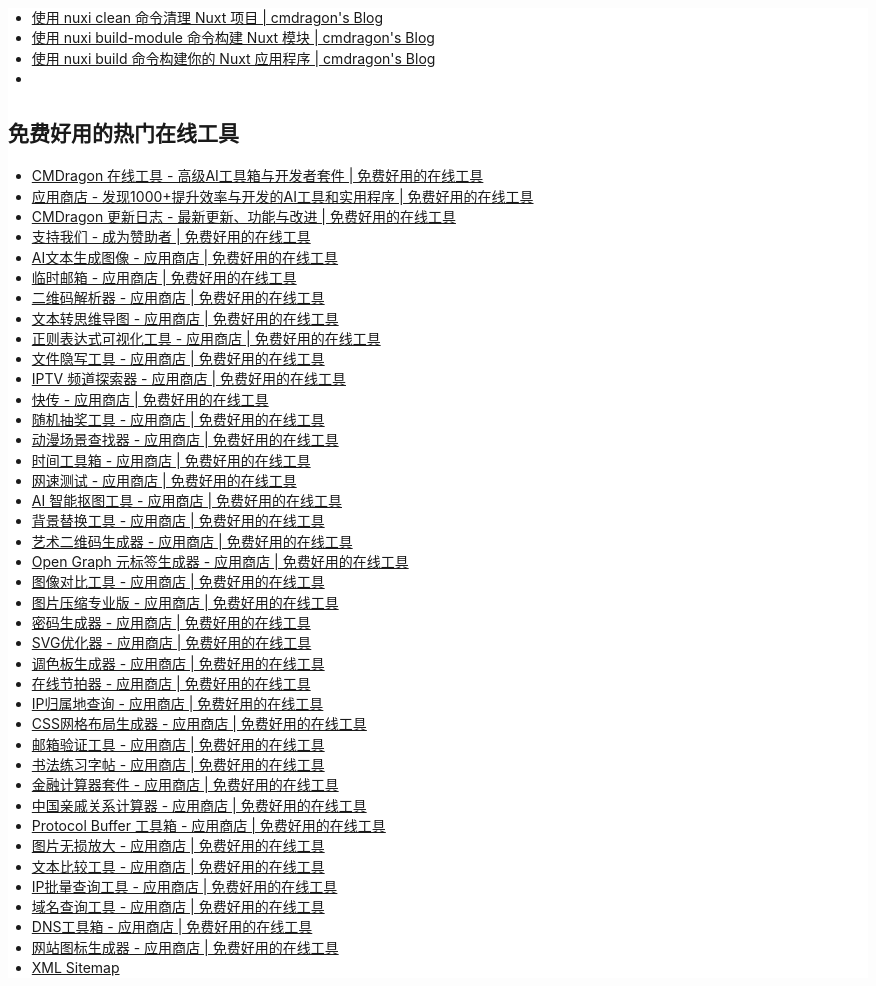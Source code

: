- [使用 nuxi clean 命令清理 Nuxt 项目 | cmdragon's Blog](https://blog.cmdragon.cn/posts/4382efd355d49a6c8c6ca9f96c90fe8d/)
- [使用 nuxi build-module 命令构建 Nuxt 模块 | cmdragon's Blog](https://blog.cmdragon.cn/posts/7a131f2e511146460683c0b6d2c4e911/)
- [使用 nuxi build 命令构建你的 Nuxt 应用程序 | cmdragon's Blog](https://blog.cmdragon.cn/posts/bc2bfb4e25c5fe348c22bcd59db71579/)
-



## 免费好用的热门在线工具

- [CMDragon 在线工具 - 高级AI工具箱与开发者套件 | 免费好用的在线工具](https://tools.cmdragon.cn/zh)
- [应用商店 - 发现1000+提升效率与开发的AI工具和实用程序 | 免费好用的在线工具](https://tools.cmdragon.cn/zh/apps?category=trending)
- [CMDragon 更新日志 - 最新更新、功能与改进 | 免费好用的在线工具](https://tools.cmdragon.cn/zh/changelog)
- [支持我们 - 成为赞助者 | 免费好用的在线工具](https://tools.cmdragon.cn/zh/sponsor)
- [AI文本生成图像 - 应用商店 | 免费好用的在线工具](https://tools.cmdragon.cn/zh/apps/text-to-image-ai)
- [临时邮箱 - 应用商店 | 免费好用的在线工具](https://tools.cmdragon.cn/zh/apps/temp-email)
- [二维码解析器 - 应用商店 | 免费好用的在线工具](https://tools.cmdragon.cn/zh/apps/qrcode-parser)
- [文本转思维导图 - 应用商店 | 免费好用的在线工具](https://tools.cmdragon.cn/zh/apps/text-to-mindmap)
- [正则表达式可视化工具 - 应用商店 | 免费好用的在线工具](https://tools.cmdragon.cn/zh/apps/regex-visualizer)
- [文件隐写工具 - 应用商店 | 免费好用的在线工具](https://tools.cmdragon.cn/zh/apps/steganography-tool)
- [IPTV 频道探索器 - 应用商店 | 免费好用的在线工具](https://tools.cmdragon.cn/zh/apps/iptv-explorer)
- [快传 - 应用商店 | 免费好用的在线工具](https://tools.cmdragon.cn/zh/apps/snapdrop)
- [随机抽奖工具 - 应用商店 | 免费好用的在线工具](https://tools.cmdragon.cn/zh/apps/lucky-draw)
- [动漫场景查找器 - 应用商店 | 免费好用的在线工具](https://tools.cmdragon.cn/zh/apps/anime-scene-finder)
- [时间工具箱 - 应用商店 | 免费好用的在线工具](https://tools.cmdragon.cn/zh/apps/time-toolkit)
- [网速测试 - 应用商店 | 免费好用的在线工具](https://tools.cmdragon.cn/zh/apps/speed-test)
- [AI 智能抠图工具 - 应用商店 | 免费好用的在线工具](https://tools.cmdragon.cn/zh/apps/background-remover)
- [背景替换工具 - 应用商店 | 免费好用的在线工具](https://tools.cmdragon.cn/zh/apps/background-replacer)
- [艺术二维码生成器 - 应用商店 | 免费好用的在线工具](https://tools.cmdragon.cn/zh/apps/artistic-qrcode)
- [Open Graph 元标签生成器 - 应用商店 | 免费好用的在线工具](https://tools.cmdragon.cn/zh/apps/open-graph-generator)
- [图像对比工具 - 应用商店 | 免费好用的在线工具](https://tools.cmdragon.cn/zh/apps/image-comparison)
- [图片压缩专业版 - 应用商店 | 免费好用的在线工具](https://tools.cmdragon.cn/zh/apps/image-compressor)
- [密码生成器 - 应用商店 | 免费好用的在线工具](https://tools.cmdragon.cn/zh/apps/password-generator)
- [SVG优化器 - 应用商店 | 免费好用的在线工具](https://tools.cmdragon.cn/zh/apps/svg-optimizer)
- [调色板生成器 - 应用商店 | 免费好用的在线工具](https://tools.cmdragon.cn/zh/apps/color-palette)
- [在线节拍器 - 应用商店 | 免费好用的在线工具](https://tools.cmdragon.cn/zh/apps/online-metronome)
- [IP归属地查询 - 应用商店 | 免费好用的在线工具](https://tools.cmdragon.cn/zh/apps/ip-geolocation)
- [CSS网格布局生成器 - 应用商店 | 免费好用的在线工具](https://tools.cmdragon.cn/zh/apps/css-grid-layout)
- [邮箱验证工具 - 应用商店 | 免费好用的在线工具](https://tools.cmdragon.cn/zh/apps/email-validator)
- [书法练习字帖 - 应用商店 | 免费好用的在线工具](https://tools.cmdragon.cn/zh/apps/calligraphy-practice)
- [金融计算器套件 - 应用商店 | 免费好用的在线工具](https://tools.cmdragon.cn/zh/apps/finance-calculator-suite)
- [中国亲戚关系计算器 - 应用商店 | 免费好用的在线工具](https://tools.cmdragon.cn/zh/apps/chinese-kinship-calculator)
- [Protocol Buffer 工具箱 - 应用商店 | 免费好用的在线工具](https://tools.cmdragon.cn/zh/apps/protobuf-toolkit)
- [图片无损放大 - 应用商店 | 免费好用的在线工具](https://tools.cmdragon.cn/zh/apps/image-upscaler)
- [文本比较工具 - 应用商店 | 免费好用的在线工具](https://tools.cmdragon.cn/zh/apps/text-compare)
- [IP批量查询工具 - 应用商店 | 免费好用的在线工具](https://tools.cmdragon.cn/zh/apps/ip-batch-lookup)
- [域名查询工具 - 应用商店 | 免费好用的在线工具](https://tools.cmdragon.cn/zh/apps/domain-finder)
- [DNS工具箱 - 应用商店 | 免费好用的在线工具](https://tools.cmdragon.cn/zh/apps/dns-toolkit)
- [网站图标生成器 - 应用商店 | 免费好用的在线工具](https://tools.cmdragon.cn/zh/apps/favicon-generator)
- [XML Sitemap](https://tools.cmdragon.cn/sitemap_index.xml)
